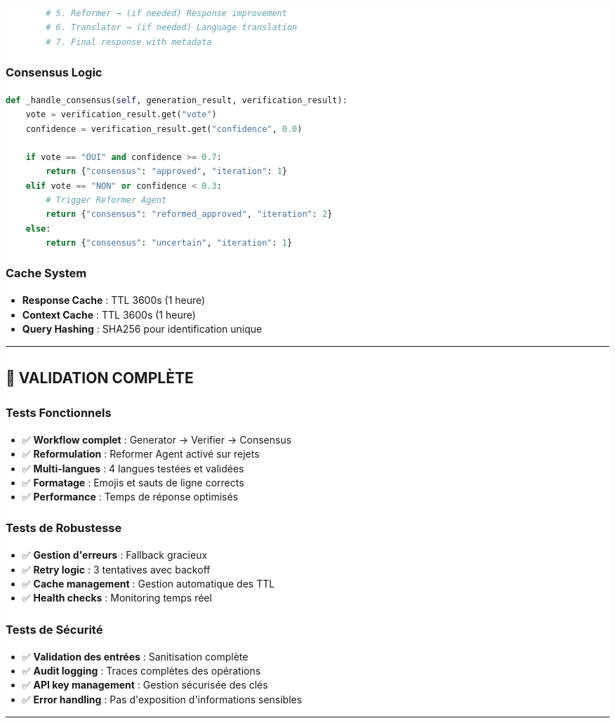 ```python
        # 5. Reformer → (if needed) Response improvement
        # 6. Translator → (if needed) Language translation
        # 7. Final response with metadata
```

### **Consensus Logic**
```python
def _handle_consensus(self, generation_result, verification_result):
    vote = verification_result.get("vote")
    confidence = verification_result.get("confidence", 0.0)
    
    if vote == "OUI" and confidence >= 0.7:
        return {"consensus": "approved", "iteration": 1}
    elif vote == "NON" or confidence < 0.3:
        # Trigger Reformer Agent
        return {"consensus": "reformed_approved", "iteration": 2}
    else:
        return {"consensus": "uncertain", "iteration": 1}
```

### **Cache System**
- **Response Cache** : TTL 3600s (1 heure)
- **Context Cache** : TTL 3600s (1 heure)
- **Query Hashing** : SHA256 pour identification unique

---

## 🎯 VALIDATION COMPLÈTE

### **Tests Fonctionnels**
- ✅ **Workflow complet** : Generator → Verifier → Consensus
- ✅ **Reformulation** : Reformer Agent activé sur rejets
- ✅ **Multi-langues** : 4 langues testées et validées
- ✅ **Formatage** : Emojis et sauts de ligne corrects
- ✅ **Performance** : Temps de réponse optimisés

### **Tests de Robustesse**
- ✅ **Gestion d'erreurs** : Fallback gracieux
- ✅ **Retry logic** : 3 tentatives avec backoff
- ✅ **Cache management** : Gestion automatique des TTL
- ✅ **Health checks** : Monitoring temps réel

### **Tests de Sécurité**
- ✅ **Validation des entrées** : Sanitisation complète
- ✅ **Audit logging** : Traces complètes des opérations
- ✅ **API key management** : Gestion sécurisée des clés
- ✅ **Error handling** : Pas d'exposition d'informations sensibles

---
